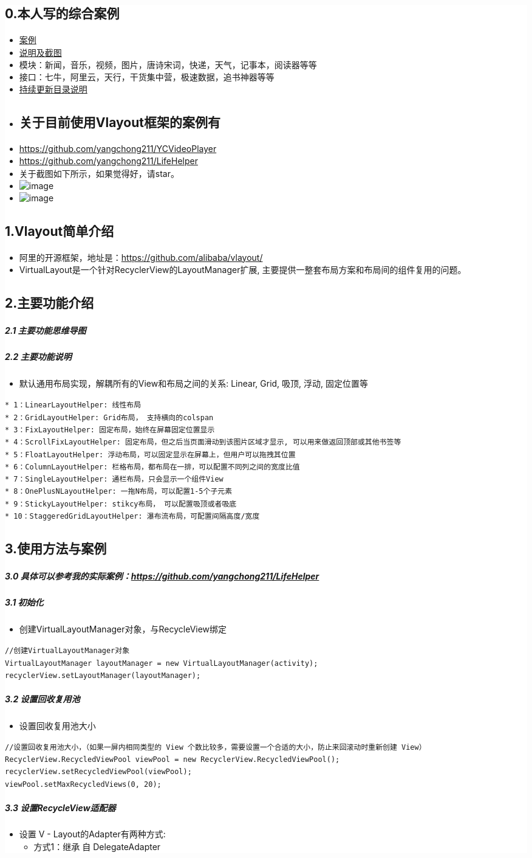 
##  0.本人写的综合案例
- [案例](https://github.com/yangchong211/LifeHelper)
- [说明及截图](https://github.com/yangchong211/LifeHelper/blob/master/README.md)
- 模块：新闻，音乐，视频，图片，唐诗宋词，快递，天气，记事本，阅读器等等
- 接口：七牛，阿里云，天行，干货集中营，极速数据，追书神器等等
- [持续更新目录说明](http://www.jianshu.com/p/53017c3fc75d)
- ## **关于目前使用Vlayout框架的案例有**
- https://github.com/yangchong211/YCVideoPlayer
- https://github.com/yangchong211/LifeHelper
- 关于截图如下所示，如果觉得好，请star。
- ![image](http://upload-images.jianshu.io/upload_images/4432347-ca314a2714877604.jpg?imageMogr2/auto-orient/strip%7CimageView2/2/w/1240)
- ![image](http://upload-images.jianshu.io/upload_images/4432347-8846f68e39262874.jpg?imageMogr2/auto-orient/strip%7CimageView2/2/w/1240)


## 1.Vlayout简单介绍
- 阿里的开源框架，地址是：https://github.com/alibaba/vlayout/
- VirtualLayout是一个针对RecyclerView的LayoutManager扩展, 主要提供一整套布局方案和布局间的组件复用的问题。



## 2.主要功能介绍
##### 2.1 主要功能思维导图

##### 2.2 主要功能说明
- 默认通用布局实现，解耦所有的View和布局之间的关系: Linear, Grid, 吸顶, 浮动, 固定位置等
```
* 1：LinearLayoutHelper: 线性布局
* 2：GridLayoutHelper: Grid布局， 支持横向的colspan
* 3：FixLayoutHelper: 固定布局，始终在屏幕固定位置显示
* 4：ScrollFixLayoutHelper: 固定布局，但之后当页面滑动到该图片区域才显示, 可以用来做返回顶部或其他书签等
* 5：FloatLayoutHelper: 浮动布局，可以固定显示在屏幕上，但用户可以拖拽其位置
* 6：ColumnLayoutHelper: 栏格布局，都布局在一排，可以配置不同列之间的宽度比值
* 7：SingleLayoutHelper: 通栏布局，只会显示一个组件View
* 8：OnePlusNLayoutHelper: 一拖N布局，可以配置1-5个子元素
* 9：StickyLayoutHelper: stikcy布局， 可以配置吸顶或者吸底
* 10：StaggeredGridLayoutHelper: 瀑布流布局，可配置间隔高度/宽度
```


## 3.使用方法与案例
##### 3.0 具体可以参考我的实际案例：https://github.com/yangchong211/LifeHelper
##### 3.1 初始化
- 创建VirtualLayoutManager对象，与RecycleView绑定
```
//创建VirtualLayoutManager对象
VirtualLayoutManager layoutManager = new VirtualLayoutManager(activity);
recyclerView.setLayoutManager(layoutManager);
```
##### 3.2 设置回收复用池
- 设置回收复用池大小
```
//设置回收复用池大小，（如果一屏内相同类型的 View 个数比较多，需要设置一个合适的大小，防止来回滚动时重新创建 View）
RecyclerView.RecycledViewPool viewPool = new RecyclerView.RecycledViewPool();
recyclerView.setRecycledViewPool(viewPool);
viewPool.setMaxRecycledViews(0, 20);
```
##### 3.3 设置RecycleView适配器
- 设置 V - Layout的Adapter有两种方式:
	* 方式1：继承 自 DelegateAdapter